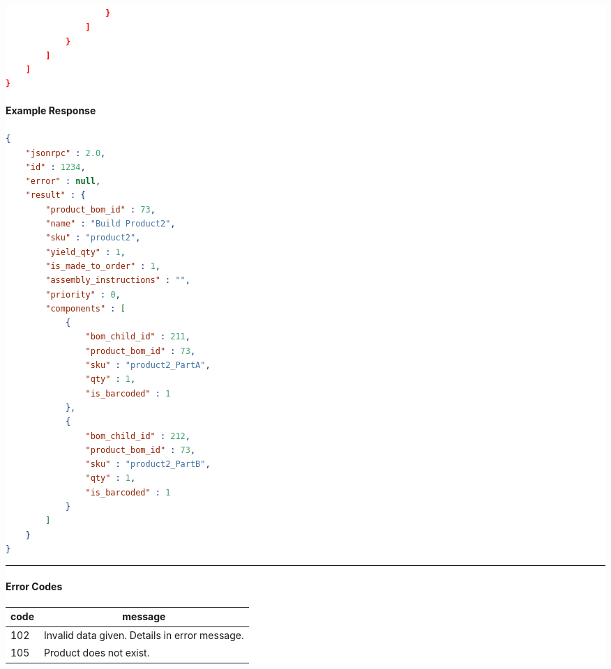 ```json
                    }
                ]
            }
        ]
    ]
}
```

#### Example Response

```json
{
    "jsonrpc" : 2.0,
    "id" : 1234,
    "error" : null,
    "result" : {
        "product_bom_id" : 73,
        "name" : "Build Product2",
        "sku" : "product2",
        "yield_qty" : 1,
        "is_made_to_order" : 1,
        "assembly_instructions" : "",
        "priority" : 0,
        "components" : [
            {
                "bom_child_id" : 211,
                "product_bom_id" : 73,
                "sku" : "product2_PartA",
                "qty" : 1,
                "is_barcoded" : 1
            },
            {
                "bom_child_id" : 212,
                "product_bom_id" : 73,
                "sku" : "product2_PartB",
                "qty" : 1,
                "is_barcoded" : 1
            }
        ]
    }
}
```

----

#### Error Codes

| code | message |
| ---- | ------- |
| 102 | Invalid data given. Details in error message. |
| 105 | Product does not exist. |
